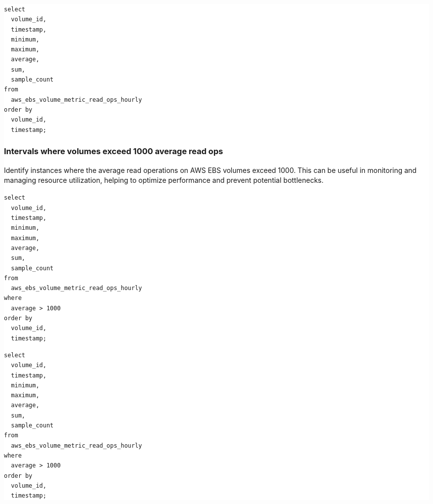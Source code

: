 ```sql+sqlite
select
  volume_id,
  timestamp,
  minimum,
  maximum,
  average,
  sum,
  sample_count
from
  aws_ebs_volume_metric_read_ops_hourly
order by
  volume_id,
  timestamp;
```

### Intervals where volumes exceed 1000 average read ops
Identify instances where the average read operations on AWS EBS volumes exceed 1000. This can be useful in monitoring and managing resource utilization, helping to optimize performance and prevent potential bottlenecks.

```sql+postgres
select
  volume_id,
  timestamp,
  minimum,
  maximum,
  average,
  sum,
  sample_count
from
  aws_ebs_volume_metric_read_ops_hourly
where
  average > 1000
order by
  volume_id,
  timestamp;
```

```sql+sqlite
select
  volume_id,
  timestamp,
  minimum,
  maximum,
  average,
  sum,
  sample_count
from
  aws_ebs_volume_metric_read_ops_hourly
where
  average > 1000
order by
  volume_id,
  timestamp;
```
